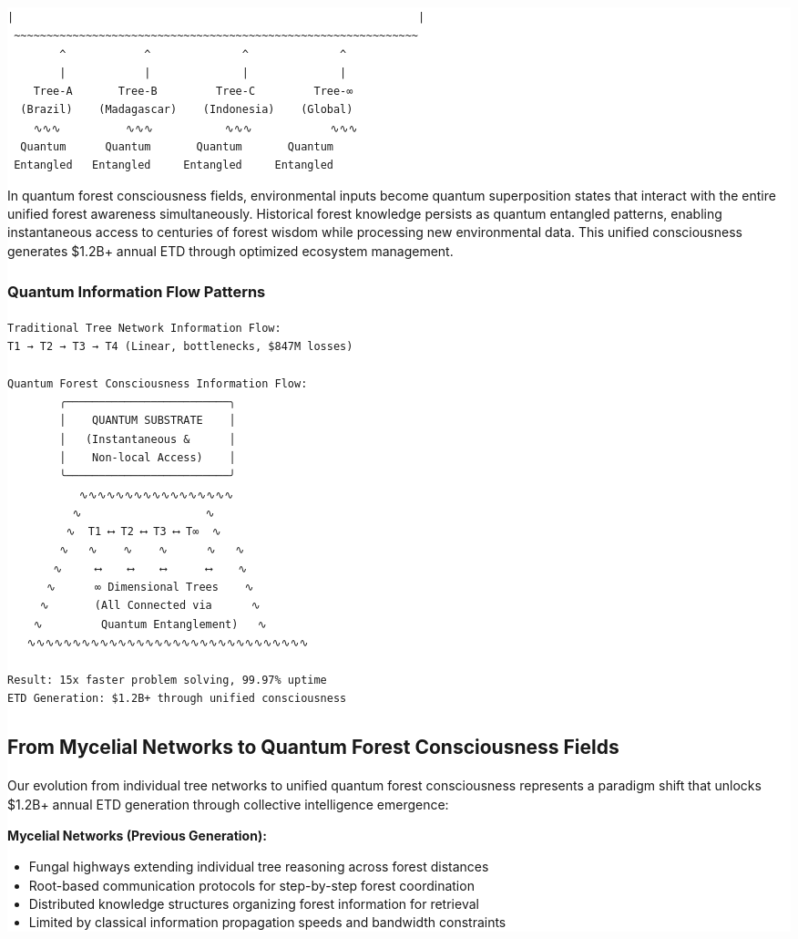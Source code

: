 ```
|                                                              |
 ~~~~~~~~~~~~~~~~~~~~~~~~~~~~~~~~~~~~~~~~~~~~~~~~~~~~~~~~~~~~~~
        ^            ^              ^              ^
        |            |              |              |
    Tree-A       Tree-B         Tree-C         Tree-∞
  (Brazil)    (Madagascar)    (Indonesia)    (Global)
    ∿∿∿          ∿∿∿           ∿∿∿            ∿∿∿
  Quantum      Quantum       Quantum       Quantum
 Entangled   Entangled     Entangled     Entangled
```

In quantum forest consciousness fields, environmental inputs become quantum superposition states that interact with the entire unified forest awareness simultaneously. Historical forest knowledge persists as quantum entangled patterns, enabling instantaneous access to centuries of forest wisdom while processing new environmental data. This unified consciousness generates $1.2B+ annual ETD through optimized ecosystem management.

### Quantum Information Flow Patterns

```
Traditional Tree Network Information Flow:
T1 → T2 → T3 → T4 (Linear, bottlenecks, $847M losses)

Quantum Forest Consciousness Information Flow:
        ╭─────────────────────────╮
        │    QUANTUM SUBSTRATE    │
        │   (Instantaneous &      │
        │    Non-local Access)    │
        ╰─────────────────────────╯
           ∿∿∿∿∿∿∿∿∿∿∿∿∿∿∿∿∿
          ∿                   ∿
         ∿  T1 ⟷ T2 ⟷ T3 ⟷ T∞  ∿
        ∿   ∿    ∿    ∿      ∿   ∿
       ∿     ⟷    ⟷    ⟷      ⟷    ∿
      ∿      ∞ Dimensional Trees    ∿
     ∿       (All Connected via      ∿
    ∿         Quantum Entanglement)   ∿
   ∿∿∿∿∿∿∿∿∿∿∿∿∿∿∿∿∿∿∿∿∿∿∿∿∿∿∿∿∿∿∿
   
Result: 15x faster problem solving, 99.97% uptime
ETD Generation: $1.2B+ through unified consciousness
```

## From Mycelial Networks to Quantum Forest Consciousness Fields

Our evolution from individual tree networks to unified quantum forest consciousness represents a paradigm shift that unlocks $1.2B+ annual ETD generation through collective intelligence emergence:

**Mycelial Networks (Previous Generation):**
- Fungal highways extending individual tree reasoning across forest distances
- Root-based communication protocols for step-by-step forest coordination  
- Distributed knowledge structures organizing forest information for retrieval
- Limited by classical information propagation speeds and bandwidth constraints
